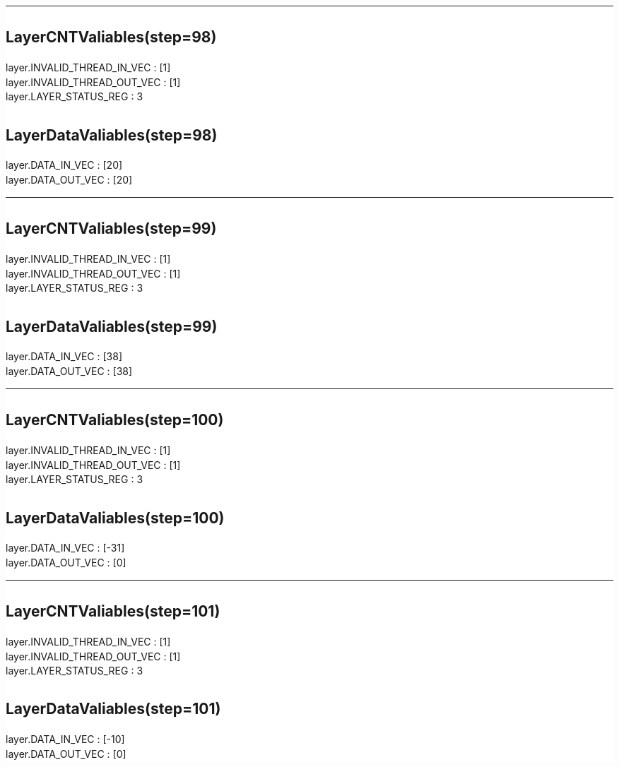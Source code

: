 ***

## LayerCNTValiables(step=98)  

layer.INVALID_THREAD_IN_VEC : [1]  
layer.INVALID_THREAD_OUT_VEC : [1]  
layer.LAYER_STATUS_REG : 3  

## LayerDataValiables(step=98)  

layer.DATA_IN_VEC : [20]  
layer.DATA_OUT_VEC : [20]  

***

## LayerCNTValiables(step=99)  

layer.INVALID_THREAD_IN_VEC : [1]  
layer.INVALID_THREAD_OUT_VEC : [1]  
layer.LAYER_STATUS_REG : 3  

## LayerDataValiables(step=99)  

layer.DATA_IN_VEC : [38]  
layer.DATA_OUT_VEC : [38]  

***

## LayerCNTValiables(step=100)  

layer.INVALID_THREAD_IN_VEC : [1]  
layer.INVALID_THREAD_OUT_VEC : [1]  
layer.LAYER_STATUS_REG : 3  

## LayerDataValiables(step=100)  

layer.DATA_IN_VEC : [-31]  
layer.DATA_OUT_VEC : [0]  

***

## LayerCNTValiables(step=101)  

layer.INVALID_THREAD_IN_VEC : [1]  
layer.INVALID_THREAD_OUT_VEC : [1]  
layer.LAYER_STATUS_REG : 3  

## LayerDataValiables(step=101)  

layer.DATA_IN_VEC : [-10]  
layer.DATA_OUT_VEC : [0]  
